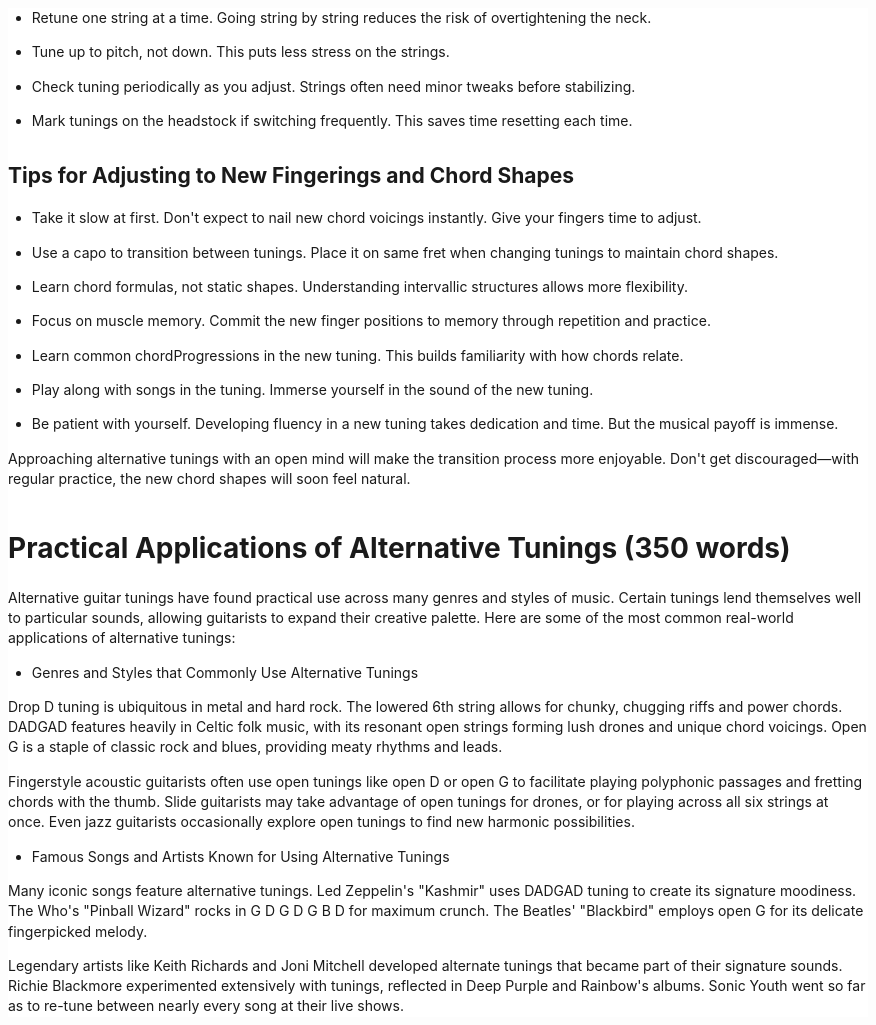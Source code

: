 - Retune one string at a time. Going string by string reduces the risk of overtightening the neck.

- Tune up to pitch, not down. This puts less stress on the strings.

- Check tuning periodically as you adjust. Strings often need minor tweaks before stabilizing.

- Mark tunings on the headstock if switching frequently. This saves time resetting each time.

## Tips for Adjusting to New Fingerings and Chord Shapes 

- Take it slow at first. Don't expect to nail new chord voicings instantly. Give your fingers time to adjust.

- Use a capo to transition between tunings. Place it on same fret when changing tunings to maintain chord shapes. 

- Learn chord formulas, not static shapes. Understanding intervallic structures allows more flexibility.

- Focus on muscle memory. Commit the new finger positions to memory through repetition and practice.

- Learn common chordProgressions in the new tuning. This builds familiarity with how chords relate.

- Play along with songs in the tuning. Immerse yourself in the sound of the new tuning.

- Be patient with yourself. Developing fluency in a new tuning takes dedication and time. But the musical payoff is immense.

Approaching alternative tunings with an open mind will make the transition process more enjoyable. Don't get discouraged—with regular practice, the new chord shapes will soon feel natural.

# Practical Applications of Alternative Tunings (350 words)

Alternative guitar tunings have found practical use across many genres and styles of music. Certain tunings lend themselves well to particular sounds, allowing guitarists to expand their creative palette. Here are some of the most common real-world applications of alternative tunings:

- Genres and Styles that Commonly Use Alternative Tunings

Drop D tuning is ubiquitous in metal and hard rock. The lowered 6th string allows for chunky, chugging riffs and power chords. DADGAD features heavily in Celtic folk music, with its resonant open strings forming lush drones and unique chord voicings. Open G is a staple of classic rock and blues, providing meaty rhythms and leads. 

Fingerstyle acoustic guitarists often use open tunings like open D or open G to facilitate playing polyphonic passages and fretting chords with the thumb. Slide guitarists may take advantage of open tunings for drones, or for playing across all six strings at once. Even jazz guitarists occasionally explore open tunings to find new harmonic possibilities.

- Famous Songs and Artists Known for Using Alternative Tunings

Many iconic songs feature alternative tunings. Led Zeppelin's "Kashmir" uses DADGAD tuning to create its signature moodiness. The Who's "Pinball Wizard" rocks in G D G D G B D for maximum crunch. The Beatles' "Blackbird" employs open G for its delicate fingerpicked melody. 

Legendary artists like Keith Richards and Joni Mitchell developed alternate tunings that became part of their signature sounds. Richie Blackmore experimented extensively with tunings, reflected in Deep Purple and Rainbow's albums. Sonic Youth went so far as to re-tune between nearly every song at their live shows.
